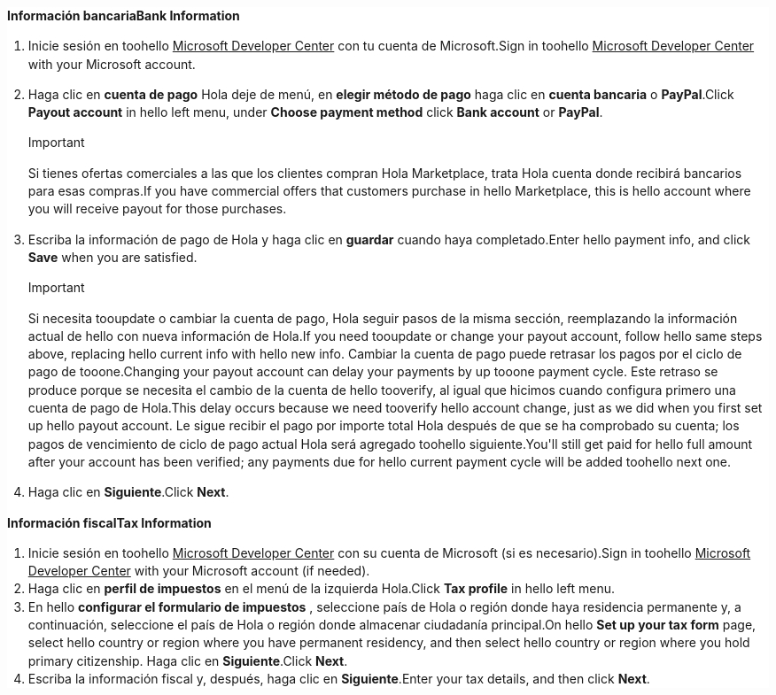 <span data-ttu-id="e0c7d-219">**Información bancaria**</span><span class="sxs-lookup"><span data-stu-id="e0c7d-219">**Bank Information**</span></span>

1. <span data-ttu-id="e0c7d-220">Inicie sesión en toohello [Microsoft Developer Center](http://dev.windows.com/registration?accountprogram=azure) con tu cuenta de Microsoft.</span><span class="sxs-lookup"><span data-stu-id="e0c7d-220">Sign in toohello [Microsoft Developer Center](http://dev.windows.com/registration?accountprogram=azure) with your Microsoft account.</span></span>
2. <span data-ttu-id="e0c7d-221">Haga clic en **cuenta de pago** Hola deje de menú, en **elegir método de pago** haga clic en **cuenta bancaria** o **PayPal**.</span><span class="sxs-lookup"><span data-stu-id="e0c7d-221">Click **Payout account** in hello left menu, under **Choose payment method** click **Bank account** or **PayPal**.</span></span>

   > [!IMPORTANT]
   > <span data-ttu-id="e0c7d-222">Si tienes ofertas comerciales a las que los clientes compran Hola Marketplace, trata Hola cuenta donde recibirá bancarios para esas compras.</span><span class="sxs-lookup"><span data-stu-id="e0c7d-222">If you have commercial offers that customers purchase in hello Marketplace, this is hello account where you will receive payout for those purchases.</span></span>
   >
   >
3. <span data-ttu-id="e0c7d-223">Escriba la información de pago de Hola y haga clic en **guardar** cuando haya completado.</span><span class="sxs-lookup"><span data-stu-id="e0c7d-223">Enter hello payment info, and click **Save** when you are satisfied.</span></span>

   > [!IMPORTANT]
   > <span data-ttu-id="e0c7d-224">Si necesita tooupdate o cambiar la cuenta de pago, Hola seguir pasos de la misma sección, reemplazando la información actual de hello con nueva información de Hola.</span><span class="sxs-lookup"><span data-stu-id="e0c7d-224">If you need tooupdate or change your payout account, follow hello same steps above, replacing hello current info with hello new info.</span></span> <span data-ttu-id="e0c7d-225">Cambiar la cuenta de pago puede retrasar los pagos por el ciclo de pago de tooone.</span><span class="sxs-lookup"><span data-stu-id="e0c7d-225">Changing your payout account can delay your payments by up tooone payment cycle.</span></span> <span data-ttu-id="e0c7d-226">Este retraso se produce porque se necesita el cambio de la cuenta de hello tooverify, al igual que hicimos cuando configura primero una cuenta de pago de Hola.</span><span class="sxs-lookup"><span data-stu-id="e0c7d-226">This delay occurs because we need tooverify hello account change, just as we did when you first set up hello payout account.</span></span> <span data-ttu-id="e0c7d-227">Le sigue recibir el pago por importe total Hola después de que se ha comprobado su cuenta; los pagos de vencimiento de ciclo de pago actual Hola será agregado toohello siguiente.</span><span class="sxs-lookup"><span data-stu-id="e0c7d-227">You'll still get paid for hello full amount after your account has been verified; any payments due for hello current payment cycle will be added toohello next one.</span></span>
   >
   >
4. <span data-ttu-id="e0c7d-228">Haga clic en **Siguiente**.</span><span class="sxs-lookup"><span data-stu-id="e0c7d-228">Click **Next**.</span></span>

<span data-ttu-id="e0c7d-229">**Información fiscal**</span><span class="sxs-lookup"><span data-stu-id="e0c7d-229">**Tax Information**</span></span>

1. <span data-ttu-id="e0c7d-230">Inicie sesión en toohello [Microsoft Developer Center](http://dev.windows.com/registration?accountprogram=azure) con su cuenta de Microsoft (si es necesario).</span><span class="sxs-lookup"><span data-stu-id="e0c7d-230">Sign in toohello [Microsoft Developer Center](http://dev.windows.com/registration?accountprogram=azure) with your Microsoft account (if needed).</span></span>
2. <span data-ttu-id="e0c7d-231">Haga clic en **perfil de impuestos** en el menú de la izquierda Hola.</span><span class="sxs-lookup"><span data-stu-id="e0c7d-231">Click **Tax profile** in hello left menu.</span></span>
3. <span data-ttu-id="e0c7d-232">En hello **configurar el formulario de impuestos** , seleccione país de Hola o región donde haya residencia permanente y, a continuación, seleccione el país de Hola o región donde almacenar ciudadanía principal.</span><span class="sxs-lookup"><span data-stu-id="e0c7d-232">On hello **Set up your tax form** page, select hello country or region where you have permanent residency, and then select hello country or region where you hold primary citizenship.</span></span> <span data-ttu-id="e0c7d-233">Haga clic en **Siguiente**.</span><span class="sxs-lookup"><span data-stu-id="e0c7d-233">Click **Next**.</span></span>
4. <span data-ttu-id="e0c7d-234">Escriba la información fiscal y, después, haga clic en **Siguiente**.</span><span class="sxs-lookup"><span data-stu-id="e0c7d-234">Enter your tax details, and then click **Next**.</span></span>

[link-msdndoc]: https://msdn.microsoft.com/library/jj552460.aspx
[link-sellerdashboard]: http://sellerdashboard.microsoft.com/
[link-pubportal]: https://publish.windowsazure.com